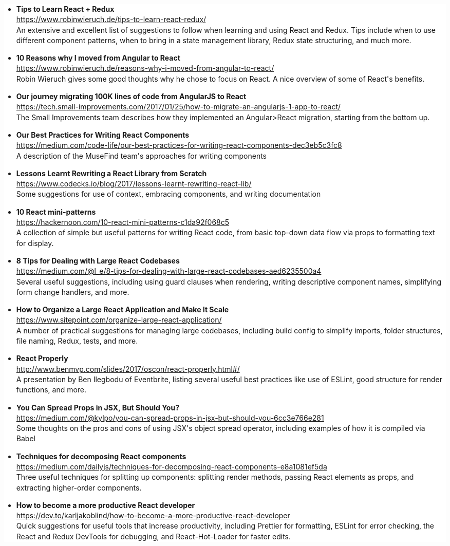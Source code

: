 - **Tips to Learn React + Redux**  
  https://www.robinwieruch.de/tips-to-learn-react-redux/  
  An extensive and excellent list of suggestions to follow when learning and using React and Redux.  Tips include when to use different component patterns, when to bring in a state management library, Redux state structuring, and much more.
  
- **10 Reasons why I moved from Angular to React**  
  https://www.robinwieruch.de/reasons-why-i-moved-from-angular-to-react/  
  Robin Wieruch gives some good thoughts why he chose to focus on React.  A nice overview of some of React's benefits.
  
- **Our journey migrating 100K lines of code from AngularJS to React**  
  https://tech.small-improvements.com/2017/01/25/how-to-migrate-an-angularjs-1-app-to-react/  
  The Small Improvements team describes how they implemented an Angular>React migration, starting from the bottom up.
  
- **Our Best Practices for Writing React Components**  
  https://medium.com/code-life/our-best-practices-for-writing-react-components-dec3eb5c3fc8  
  A description of the MuseFind team's approaches for writing components
  
- **Lessons Learnt Rewriting a React Library from Scratch**  
  https://www.codecks.io/blog/2017/lessons-learnt-rewriting-react-lib/  
  Some suggestions for use of context, embracing components, and writing documentation
  
- **10 React mini-patterns**  
  https://hackernoon.com/10-react-mini-patterns-c1da92f068c5  
  A collection of simple but useful patterns for writing React code, from basic top-down data flow via props to formatting text for display.
  
- **8 Tips for Dealing with Large React Codebases**  
  https://medium.com/@l_e/8-tips-for-dealing-with-large-react-codebases-aed6235500a4  
  Several useful suggestions, including using guard clauses when rendering, writing descriptive component names, simplifying form change handlers, and more.
  
- **How to Organize a Large React Application and Make It Scale**  
  https://www.sitepoint.com/organize-large-react-application/  
  A number of practical suggestions for managing large codebases, including build config to simplify imports, folder structures, file naming, Redux, tests, and more.
  
- **React Properly**  
  http://www.benmvp.com/slides/2017/oscon/react-properly.html#/  
  A presentation by Ben Ilegbodu of Eventbrite, listing several useful best practices like use of ESLint, good structure for render functions, and more.
  
- **You Can Spread Props in JSX, But Should You?**  
  https://medium.com/@kylpo/you-can-spread-props-in-jsx-but-should-you-6cc3e766e281  
  Some thoughts on the pros and cons of using JSX's object spread operator, including examples of how it is compiled via Babel
  
- **Techniques for decomposing React components**  
  https://medium.com/dailyjs/techniques-for-decomposing-react-components-e8a1081ef5da  
  Three useful techniques for splitting up components: splitting render methods, passing React elements as props, and extracting higher-order components.
  
- **How to become a more productive React developer**  
  https://dev.to/karljakoblind/how-to-become-a-more-productive-react-developer  
  Quick suggestions for useful tools that increase productivity, including Prettier for formatting, ESLint for error checking, the React and Redux DevTools for debugging, and React-Hot-Loader for faster edits.
  